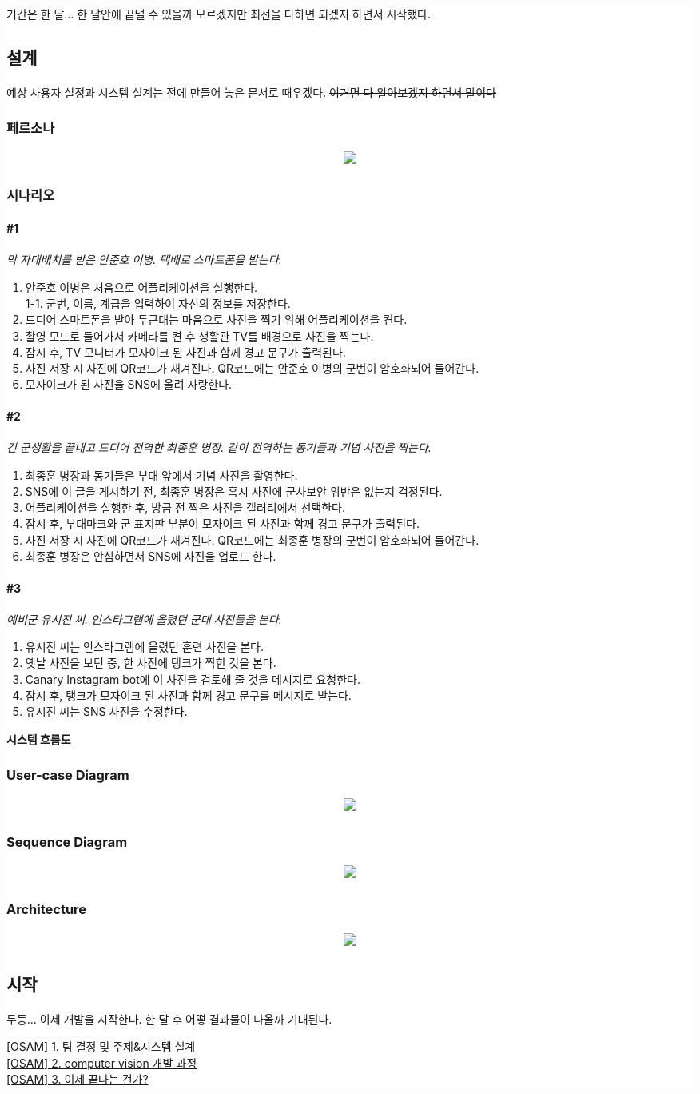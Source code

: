 기간은 한 달... 한 달안에 끝낼 수 있을까 모르겠지만 최선을 다하면 되겠지 하면서 시작했다.

## 설계
예상 사용자 설정과 시스템 설계는 전에 만들어 놓은 문서로 때우겠다. ~~이거면 다 알아보겠지 하면서 말이다~~

### 페르소나
<p align="center"><img src="https://user-images.githubusercontent.com/40621030/134792500-00226c5c-592b-4298-aeb8-fb155704278f.png" width="80%"></p>
 
### 시나리오
 
#### #1
*막 자대배치를 받은 안준호 이병. 택배로 스마트폰을 받는다.*

1. 안준호 이병은 처음으로 어플리케이션을 실행한다.   
  1-1. 군번, 이름, 계급을 입력하여 자신의 정보를 저장한다.
2. 드디어 스마트폰을 받아 두근대는 마음으로 사진을 찍기 위해 어플리케이션을 켠다.
3. 촬영 모드로 들어가서 카메라를 켠 후 생활관 TV를 배경으로 사진을 찍는다.
4. 잠시 후, TV 모니터가 모자이크 된 사진과 함께 경고 문구가 출력된다.
5. 사진 저장 시 사진에 QR코드가 새겨진다. QR코드에는 안준호 이병의 군번이 암호화되어 들어간다.
6. 모자이크가 된 사진을 SNS에 올려 자랑한다.

#### #2
*긴 군생활을 끝내고 드디어 전역한 최종훈 병장. 같이 전역하는 동기들과 기념 사진을 찍는다.*

1. 최종훈 병장과 동기들은 부대 앞에서 기념 사진을 촬영한다.
2. SNS에 이 글을 게시하기 전, 최종훈 병장은 혹시 사진에 군사보안 위반은 없는지 걱정된다.
3. 어플리케이션을 실행한 후, 방금 전 찍은 사진을 갤러리에서 선택한다.
4. 잠시 후, 부대마크와 군 표지판 부분이 모자이크 된 사진과 함께 경고 문구가 출력된다.
5. 사진 저장 시 사진에 QR코드가 새겨진다. QR코드에는 최종훈 병장의 군번이 암호화되어 들어간다.
6. 최종훈 병장은 안심하면서 SNS에 사진을 업로드 한다.

#### #3
*예비군 유시진 씨. 인스타그램에 올렸던 군대 사진들을 본다.*

1. 유시진 씨는 인스타그램에 올렸던 훈련 사진을 본다.
2. 옛날 사진을 보던 중, 한 사진에 탱크가 찍힌 것을 본다.
3. Canary Instagram bot에 이 사진을 검토해 줄 것을 메시지로 요청한다.
4. 잠시 후, 탱크가 모자이크 된 사진과 함께 경고 문구를 메시지로 받는다.
5. 유시진 씨는 SNS 사진을 수정한다.

**시스템 흐름도**

### User-case Diagram
<p align='center'><img src="https://user-images.githubusercontent.com/40621030/134690667-abe8f797-01a8-44db-ae89-ef7809c22d64.png" width="80%"></p>

### Sequence Diagram
<p align='center'><img src="https://user-images.githubusercontent.com/40621030/136720501-bbe98072-abbc-4797-a0c2-c66771f7e04a.png" width="80%"></p>

### Architecture
<p align='center'><img src="https://user-images.githubusercontent.com/40621030/136720255-0456ffd4-4d7d-4d2e-b5c5-09387c5861fa.png" width="80%"></p>


## 시작
두둥... 이제 개발을 시작한다. 한 달 후 어떻 결과물이 나올까 기대된다.

[\[OSAM\] 1. 팀 결정 및 주제&시스템 설계](https://www.wonbeomjang.kr/blog/2021/osam-1/)  
[\[OSAM\] 2. computer vision 개발 과정](https://www.wonbeomjang.kr/blog/2021/osam-2/)  
[\[OSAM\] 3. 이제 끝나는 건가?](https://www.wonbeomjang.kr/blog/2021/osam-3/)  